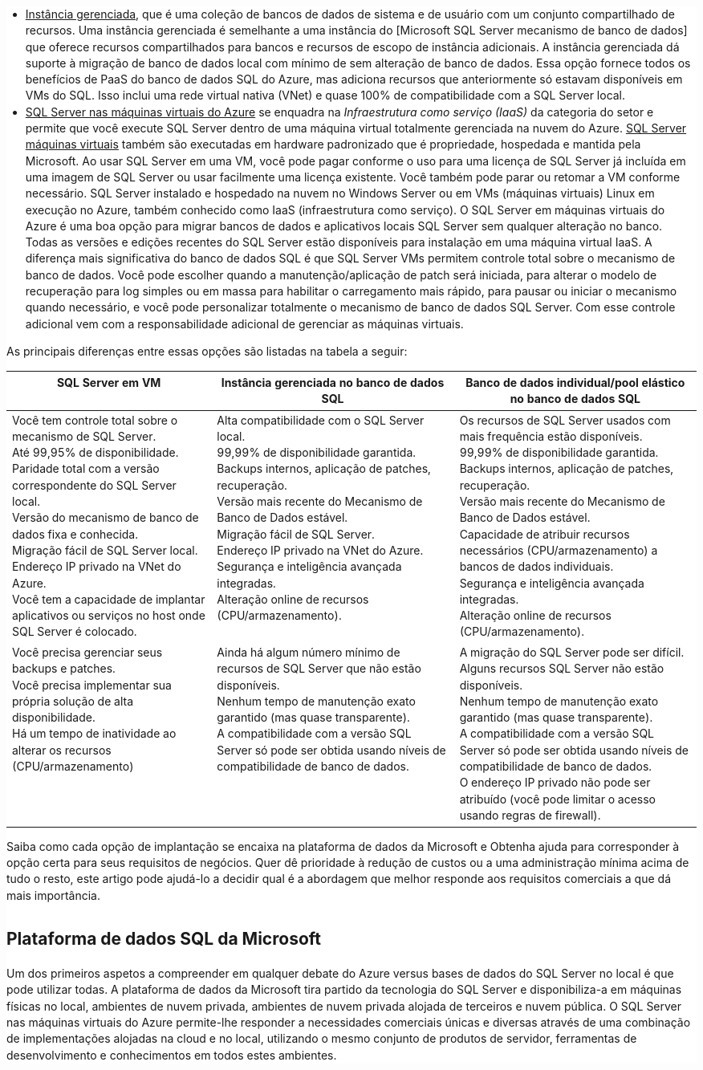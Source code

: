   - [Instância gerenciada](sql-database-managed-instance.md), que é uma coleção de bancos de dados de sistema e de usuário com um conjunto compartilhado de recursos. Uma instância gerenciada é semelhante a uma instância do [Microsoft SQL Server mecanismo de banco de dados] que oferece recursos compartilhados para bancos e recursos de escopo de instância adicionais. A instância gerenciada dá suporte à migração de banco de dados local com mínimo de sem alteração de banco de dados. Essa opção fornece todos os benefícios de PaaS do banco de dados SQL do Azure, mas adiciona recursos que anteriormente só estavam disponíveis em VMs do SQL. Isso inclui uma rede virtual nativa (VNet) e quase 100% de compatibilidade com a SQL Server local.
- [SQL Server nas máquinas virtuais do Azure](https://azure.microsoft.com/services/virtual-machines/sql-server/) se enquadra na *Infraestrutura como serviço (IaaS)* da categoria do setor e permite que você execute SQL Server dentro de uma máquina virtual totalmente gerenciada na nuvem do Azure. [SQL Server máquinas virtuais](../virtual-machines/windows/sql/virtual-machines-windows-sql-server-iaas-overview.md) também são executadas em hardware padronizado que é propriedade, hospedada e mantida pela Microsoft. Ao usar SQL Server em uma VM, você pode pagar conforme o uso para uma licença de SQL Server já incluída em uma imagem de SQL Server ou usar facilmente uma licença existente. Você também pode parar ou retomar a VM conforme necessário. SQL Server instalado e hospedado na nuvem no Windows Server ou em VMs (máquinas virtuais) Linux em execução no Azure, também conhecido como IaaS (infraestrutura como serviço). O SQL Server em máquinas virtuais do Azure é uma boa opção para migrar bancos de dados e aplicativos locais SQL Server sem qualquer alteração no banco. Todas as versões e edições recentes do SQL Server estão disponíveis para instalação em uma máquina virtual IaaS. A diferença mais significativa do banco de dados SQL é que SQL Server VMs permitem controle total sobre o mecanismo de banco de dados. Você pode escolher quando a manutenção/aplicação de patch será iniciada, para alterar o modelo de recuperação para log simples ou em massa para habilitar o carregamento mais rápido, para pausar ou iniciar o mecanismo quando necessário, e você pode personalizar totalmente o mecanismo de banco de dados SQL Server. Com esse controle adicional vem com a responsabilidade adicional de gerenciar as máquinas virtuais.

As principais diferenças entre essas opções são listadas na tabela a seguir:

| SQL Server em VM | Instância gerenciada no banco de dados SQL | Banco de dados individual/pool elástico no banco de dados SQL |
| --- | --- | --- |
|Você tem controle total sobre o mecanismo de SQL Server.<br/>Até 99,95% de disponibilidade.<br/>Paridade total com a versão correspondente do SQL Server local.<br/>Versão do mecanismo de banco de dados fixa e conhecida.<br/>Migração fácil de SQL Server local.<br/>Endereço IP privado na VNet do Azure.<br/>Você tem a capacidade de implantar aplicativos ou serviços no host onde SQL Server é colocado.| Alta compatibilidade com o SQL Server local.<br/>99,99% de disponibilidade garantida.<br/>Backups internos, aplicação de patches, recuperação.<br/>Versão mais recente do Mecanismo de Banco de Dados estável.<br/>Migração fácil de SQL Server.<br/>Endereço IP privado na VNet do Azure.<br/>Segurança e inteligência avançada integradas.<br/>Alteração online de recursos (CPU/armazenamento).|Os recursos de SQL Server usados com mais frequência estão disponíveis.<br/>99,99% de disponibilidade garantida.<br/>Backups internos, aplicação de patches, recuperação.<br/>Versão mais recente do Mecanismo de Banco de Dados estável.<br/>Capacidade de atribuir recursos necessários (CPU/armazenamento) a bancos de dados individuais.<br/>Segurança e inteligência avançada integradas.<br/>Alteração online de recursos (CPU/armazenamento).|
|Você precisa gerenciar seus backups e patches.<br>Você precisa implementar sua própria solução de alta disponibilidade.<br/>Há um tempo de inatividade ao alterar os recursos (CPU/armazenamento)|Ainda há algum número mínimo de recursos de SQL Server que não estão disponíveis.<br/>Nenhum tempo de manutenção exato garantido (mas quase transparente).<br/>A compatibilidade com a versão SQL Server só pode ser obtida usando níveis de compatibilidade de banco de dados.|A migração do SQL Server pode ser difícil.<br/>Alguns recursos SQL Server não estão disponíveis.<br/>Nenhum tempo de manutenção exato garantido (mas quase transparente).<br/>A compatibilidade com a versão SQL Server só pode ser obtida usando níveis de compatibilidade de banco de dados.<br/>O endereço IP privado não pode ser atribuído (você pode limitar o acesso usando regras de firewall).|

Saiba como cada opção de implantação se encaixa na plataforma de dados da Microsoft e Obtenha ajuda para corresponder à opção certa para seus requisitos de negócios. Quer dê prioridade à redução de custos ou a uma administração mínima acima de tudo o resto, este artigo pode ajudá-lo a decidir qual é a abordagem que melhor responde aos requisitos comerciais a que dá mais importância.

## <a name="microsofts-sql-data-platform"></a>Plataforma de dados SQL da Microsoft

Um dos primeiros aspetos a compreender em qualquer debate do Azure versus bases de dados do SQL Server no local é que pode utilizar todas. A plataforma de dados da Microsoft tira partido da tecnologia do SQL Server e disponibiliza-a em máquinas físicas no local, ambientes de nuvem privada, ambientes de nuvem privada alojada de terceiros e nuvem pública. O SQL Server nas máquinas virtuais do Azure permite-lhe responder a necessidades comerciais únicas e diversas através de uma combinação de implementações alojadas na cloud e no local, utilizando o mesmo conjunto de produtos de servidor, ferramentas de desenvolvimento e conhecimentos em todos estes ambientes.
